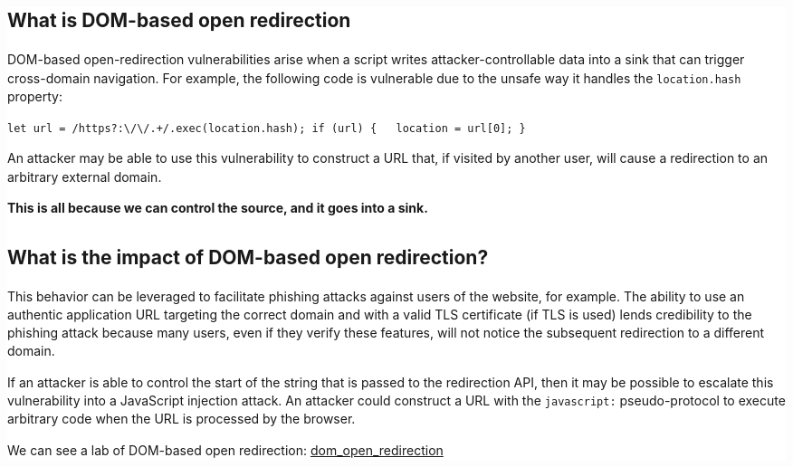 ## What is DOM-based open redirection
DOM-based open-redirection vulnerabilities arise when a script writes attacker-controllable data into a sink that can trigger cross-domain navigation. For example, the following code is vulnerable due to the unsafe way it handles the `location.hash` property:

`let url = /https?:\/\/.+/.exec(location.hash); if (url) {   location = url[0]; }`

An attacker may be able to use this vulnerability to construct a URL that, if visited by another user, will cause a redirection to an arbitrary external domain.

**This is all because we can control the source, and it goes into a sink.**
## What is the impact of DOM-based open redirection?
This behavior can be leveraged to facilitate phishing attacks against users of the website, for example. The ability to use an authentic application URL targeting the correct domain and with a valid TLS certificate (if TLS is used) lends credibility to the phishing attack because many users, even if they verify these features, will not notice the subsequent redirection to a different domain.

If an attacker is able to control the start of the string that is passed to the redirection API, then it may be possible to escalate this vulnerability into a JavaScript injection attack. An attacker could construct a URL with the `javascript:` pseudo-protocol to execute arbitrary code when the URL is processed by the browser.

We can see a lab of DOM-based open redirection: [dom_open_redirection](labs/dom_open_redirection.md)

